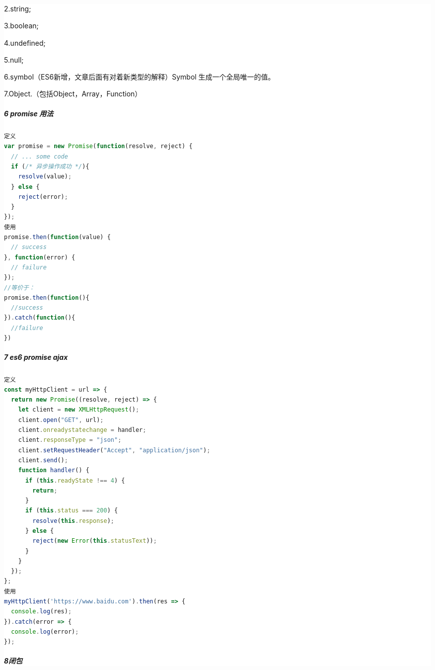 2.string;

3.boolean;

4.undefined;

5.null;

6.symbol（ES6新增，文章后面有对着新类型的解释）Symbol 生成一个全局唯一的值。

7.Object.（包括Object，Array，Function）
##### 6 promise 用法
```javascript
定义
var promise = new Promise(function(resolve, reject) {
  // ... some code
  if (/* 异步操作成功 */){
    resolve(value);
  } else {
    reject(error);
  }
});
使用
promise.then(function(value) {
  // success
}, function(error) {
  // failure
});
//等价于：
promise.then(function(){
  //success
}).catch(function(){
  //failure
})
```
##### 7 es6 promise ajax
```javascript
定义
const myHttpClient = url => {
  return new Promise((resolve, reject) => {
    let client = new XMLHttpRequest();
    client.open("GET", url);
    client.onreadystatechange = handler;
    client.responseType = "json";
    client.setRequestHeader("Accept", "application/json");
    client.send();
    function handler() {
      if (this.readyState !== 4) {
        return;
      }
      if (this.status === 200) {
        resolve(this.response);
      } else {
        reject(new Error(this.statusText));
      }
    }
  });
};
使用
myHttpClient('https://www.baidu.com').then(res => {
  console.log(res);
}).catch(error => {
  console.log(error);
});
```
##### 8闭包